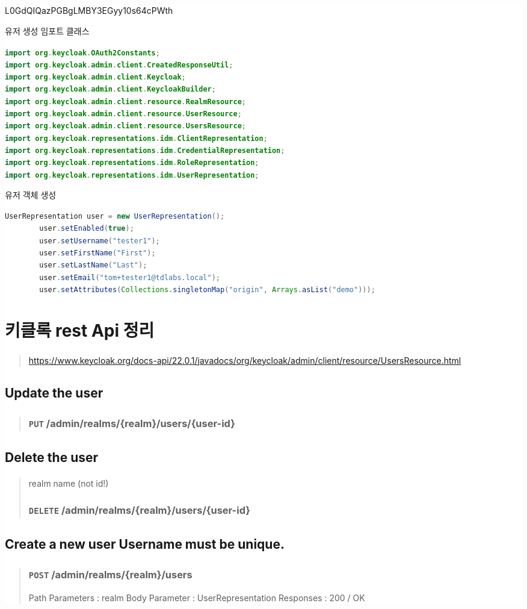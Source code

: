 L0GdQIQazPGBgLMBY3EGyy10s64cPWth

유저 생성
임포트 클래스
```java
import org.keycloak.OAuth2Constants;
import org.keycloak.admin.client.CreatedResponseUtil;
import org.keycloak.admin.client.Keycloak;
import org.keycloak.admin.client.KeycloakBuilder;
import org.keycloak.admin.client.resource.RealmResource;
import org.keycloak.admin.client.resource.UserResource;
import org.keycloak.admin.client.resource.UsersResource;
import org.keycloak.representations.idm.ClientRepresentation;
import org.keycloak.representations.idm.CredentialRepresentation;
import org.keycloak.representations.idm.RoleRepresentation;
import org.keycloak.representations.idm.UserRepresentation;

```

유저 객체 생성

```java
UserRepresentation user = new UserRepresentation();
        user.setEnabled(true);
        user.setUsername("tester1");
        user.setFirstName("First");
        user.setLastName("Last");
        user.setEmail("tom+tester1@tdlabs.local");
        user.setAttributes(Collections.singletonMap("origin", Arrays.asList("demo")));
```





# 키클록 rest Api 정리
 > https://www.keycloak.org/docs-api/22.0.1/javadocs/org/keycloak/admin/client/resource/UsersResource.html
## Update the user
> ### `PUT`  /admin/realms/{realm}/users/{user-id}


 ## Delete the user  
> realm name (not id!)
> ### `DELETE` /admin/realms/{realm}/users/{user-id}




 ## Create a new user Username must be unique.
> ### `POST` /admin/realms/{realm}/users
> Path Parameters : realm
> Body Parameter : UserRepresentation
> Responses : 200 / OK
